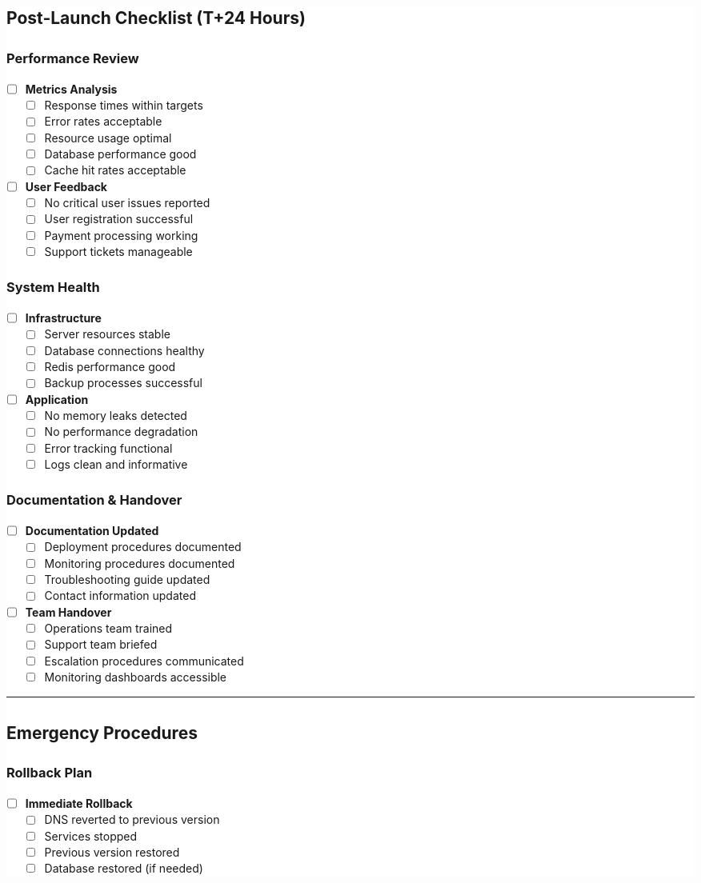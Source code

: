 ## Post-Launch Checklist (T+24 Hours)

### Performance Review
- [ ] **Metrics Analysis**
  - [ ] Response times within targets
  - [ ] Error rates acceptable
  - [ ] Resource usage optimal
  - [ ] Database performance good
  - [ ] Cache hit rates acceptable

- [ ] **User Feedback**
  - [ ] No critical user issues reported
  - [ ] User registration successful
  - [ ] Payment processing working
  - [ ] Support tickets manageable

### System Health
- [ ] **Infrastructure**
  - [ ] Server resources stable
  - [ ] Database connections healthy
  - [ ] Redis performance good
  - [ ] Backup processes successful

- [ ] **Application**
  - [ ] No memory leaks detected
  - [ ] No performance degradation
  - [ ] Error tracking functional
  - [ ] Logs clean and informative

### Documentation & Handover
- [ ] **Documentation Updated**
  - [ ] Deployment procedures documented
  - [ ] Monitoring procedures documented
  - [ ] Troubleshooting guide updated
  - [ ] Contact information updated

- [ ] **Team Handover**
  - [ ] Operations team trained
  - [ ] Support team briefed
  - [ ] Escalation procedures communicated
  - [ ] Monitoring dashboards accessible

---

## Emergency Procedures

### Rollback Plan
- [ ] **Immediate Rollback**
  - [ ] DNS reverted to previous version
  - [ ] Services stopped
  - [ ] Previous version restored
  - [ ] Database restored (if needed)
